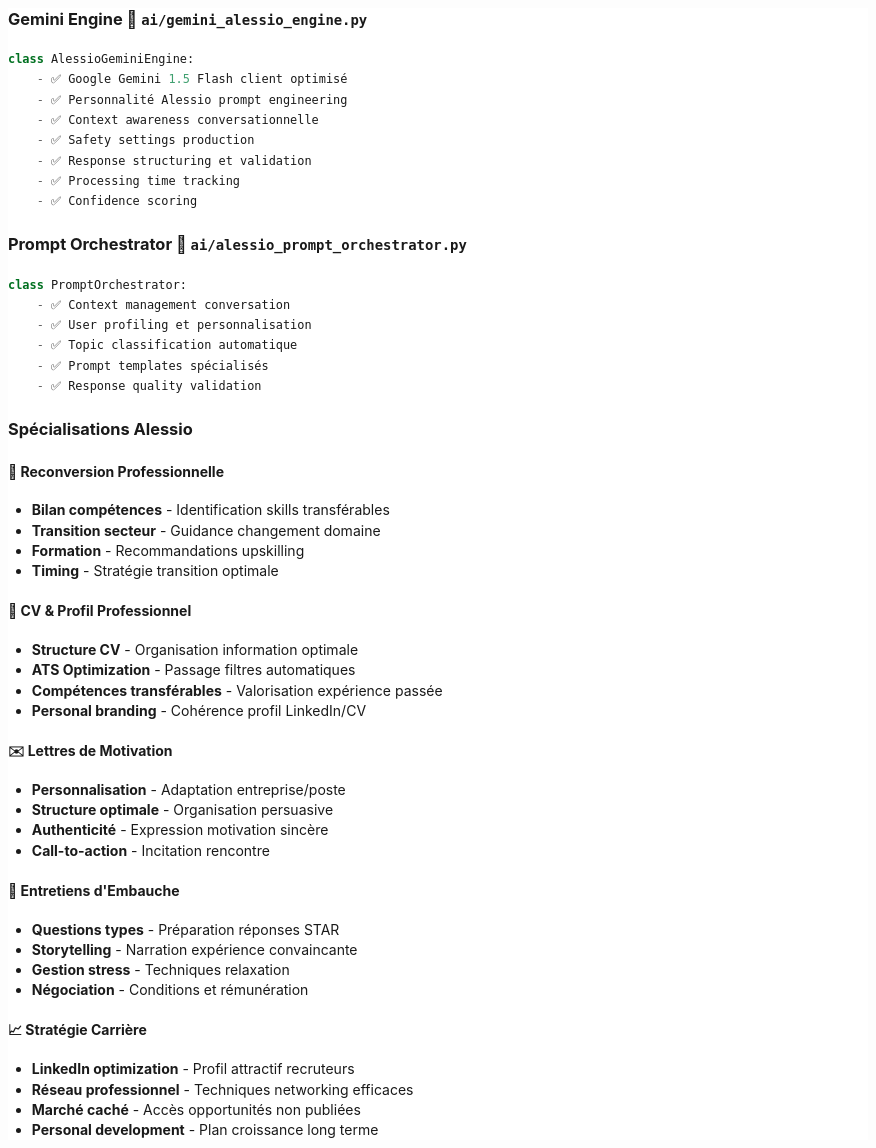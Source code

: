 ### **Gemini Engine** 📍 `ai/gemini_alessio_engine.py`
```python
class AlessioGeminiEngine:
    - ✅ Google Gemini 1.5 Flash client optimisé
    - ✅ Personnalité Alessio prompt engineering
    - ✅ Context awareness conversationnelle  
    - ✅ Safety settings production
    - ✅ Response structuring et validation
    - ✅ Processing time tracking
    - ✅ Confidence scoring
```

### **Prompt Orchestrator** 📍 `ai/alessio_prompt_orchestrator.py`
```python  
class PromptOrchestrator:
    - ✅ Context management conversation
    - ✅ User profiling et personnalisation
    - ✅ Topic classification automatique
    - ✅ Prompt templates spécialisés
    - ✅ Response quality validation
```

### **Spécialisations Alessio**

#### **🔄 Reconversion Professionnelle**
- **Bilan compétences** - Identification skills transférables
- **Transition secteur** - Guidance changement domaine  
- **Formation** - Recommandations upskilling
- **Timing** - Stratégie transition optimale

#### **📄 CV & Profil Professionnel**
- **Structure CV** - Organisation information optimale
- **ATS Optimization** - Passage filtres automatiques
- **Compétences transférables** - Valorisation expérience passée
- **Personal branding** - Cohérence profil LinkedIn/CV

#### **✉️ Lettres de Motivation**
- **Personnalisation** - Adaptation entreprise/poste
- **Structure optimale** - Organisation persuasive  
- **Authenticité** - Expression motivation sincère
- **Call-to-action** - Incitation rencontre

#### **🎯 Entretiens d'Embauche**  
- **Questions types** - Préparation réponses STAR
- **Storytelling** - Narration expérience convaincante
- **Gestion stress** - Techniques relaxation
- **Négociation** - Conditions et rémunération

#### **📈 Stratégie Carrière**
- **LinkedIn optimization** - Profil attractif recruteurs
- **Réseau professionnel** - Techniques networking efficaces  
- **Marché caché** - Accès opportunités non publiées
- **Personal development** - Plan croissance long terme
